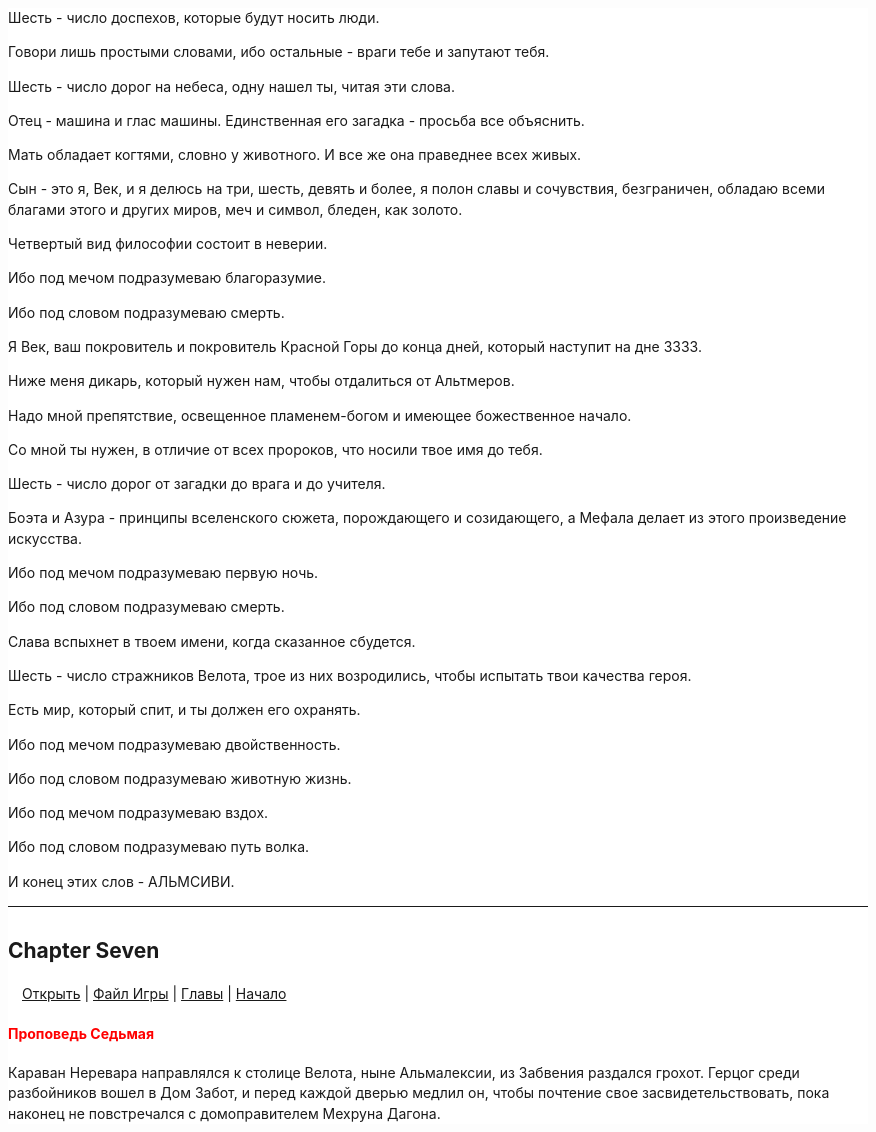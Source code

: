 Шесть - число доспехов, которые будут носить люди.

Говори лишь простыми словами, ибо остальные - враги тебе и запутают тебя.

Шесть - число дорог на небеса, одну нашел ты, читая эти слова.

Отец - машина и глас машины. Единственная его загадка - просьба все объяснить.

Мать обладает когтями, словно у животного. И все же она праведнее всех живых.

Сын - это я, Век, и я делюсь на три, шесть, девять и более, я полон славы и сочувствия, безграничен, обладаю всеми благами этого и других миров, меч и символ, бледен, как золото.

Четвертый вид философии состоит в неверии.

Ибо под мечом подразумеваю благоразумие.

Ибо под словом подразумеваю смерть.

Я Век, ваш покровитель и покровитель Красной Горы до конца дней, который наступит на дне 3333.

Ниже меня дикарь, который нужен нам, чтобы отдалиться от Альтмеров.

Надо мной препятствие, освещенное пламенем-богом и имеющее божественное начало.

Со мной ты нужен, в отличие от всех пророков, что носили твое имя до тебя.

Шесть - число дорог от загадки до врага и до учителя.

Боэта и Азура - принципы вселенского сюжета, порождающего и созидающего, а Мефала делает из этого произведение искусства.

Ибо под мечом подразумеваю первую ночь.

Ибо под словом подразумеваю смерть.

Слава вспыхнет в твоем имени, когда сказанное сбудется.

Шесть - число стражников Велота, трое из них возродились, чтобы испытать твои качества героя.

Есть мир, который спит, и ты должен его охранять.

Ибо под мечом подразумеваю двойственность.

Ибо под словом подразумеваю животную жизнь.

Ибо под мечом подразумеваю вздох.

Ибо под словом подразумеваю путь волка.

И конец этих слов - АЛЬМСИВИ.

---

## Chapter Seven
&emsp;[Открыть][51] | [Файл Игры][52] | [Главы][38] | [Начало][37]

[51]: russkij/markdown/propoved_07.md
[52]: russkij/html/Propoved_07-BookSkill_Block4.html

#### <span style="color:red">Проповедь Седьмая</span>

Караван Неревара направлялся к столице Велота, ныне Альмалексии, из Забвения раздался грохот. Герцог среди разбойников вошел в Дом Забот, и перед каждой дверью медлил он, чтобы почтение свое засвидетельствовать, пока наконец не повстречался с домоправителем Мехруна Дагона.


[1]: #chapter-one
[2]: #chapter-two
[3]: #chapter-three
[4]: #chapter-four
[5]: #chapter-five
[6]: #chapter-six
[7]: #chapter-seven
[8]: #chapter-eight
[9]: #chapter-nine
[10]: #chapter-ten
[11]: #chapter-eleven
[12]: #chapter-twelve
[13]: #chapter-thirteen
[14]: #chapter-fourteen
[15]: #chapter-fifteen
[16]: #chapter-sixteen
[17]: #chapter-seventeen
[18]: #chapter-eighteen
[19]: #chapter-nineteen
[20]: #chapter-twenty
[21]: #chapter-twenty-one
[22]: #chapter-twenty-two
[23]: #chapter-twenty-three
[24]: #chapter-twenty-four
[25]: #chapter-twenty-five
[26]: #chapter-twenty-six
[27]: #chapter-twenty-seven
[28]: #chapter-twenty-eight
[29]: #chapter-twenty-nine
[30]: #chapter-thirty
[31]: #chapter-thirty-one
[32]: #chapter-thirty-two
[33]: #chapter-thirty-three
[34]: #chapter-thirty-four
[35]: #chapter-thirty-five
[36]: #chapter-thirty-six
[37]: #
[38]: #chapters
[39]: russkij/markdown/propoved_01.md
[40]: russkij/html/Propoved_01-BookSkill_Athletics3.html
[41]: russkij/markdown/propoved_02.md
[42]: russkij/html/Propoved_02-BookSkill_Alchemy4.html
[43]: russkij/markdown/propoved_03.md
[44]: russkij/html/Propoved_03-BookSkill_Blunt_Weapon4.html
[45]: russkij/markdown/propoved_04.md
[46]: russkij/html/Propoved_04-BookSkill_Mysticism3.html
[47]: russkij/markdown/propoved_05.md
[48]: russkij/html/Propoved_05-BookSkill_Axe4.html
[49]: russkij/markdown/propoved_06.md
[50]: russkij/html/Propoved_06-BookSkill_Armorer3.html
[53]: russkij/markdown/propoved_08.md
[54]: russkij/html/Propoved_08-BookSkill_Athletics4.html
[55]: russkij/markdown/propoved_09.md
[56]: russkij/html/Propoved_09-BookSkill_Blunt_Weapon5.html
[57]: russkij/markdown/propoved_10.md
[58]: russkij/html/Propoved_10-BookSkill_Short_Blade4.html
[59]: russkij/markdown/propoved_11.md
[60]: russkij/html/Propoved_11-bookskill_unarmored3.html
[61]: russkij/markdown/propoved_12.md
[62]: russkij/html/Propoved_12-bookskill_heavy_armor5.html
[63]: russkij/markdown/propoved_13.md
[64]: russkij/html/Propoved_13-BookSkill_Alteration4.html
[65]: russkij/markdown/propoved_14.md
[66]: russkij/html/Propoved_14-bookskill_spear3.html
[67]: russkij/markdown/propoved_15.md
[68]: russkij/html/Propoved_15-bookskill_unarmored4.html
[69]: russkij/markdown/propoved_16.md
[70]: russkij/html/Propoved_16-BookSkill_Axe5.html
[71]: russkij/markdown/propoved_17.md
[72]: russkij/html/Propoved_17-bookskill_long_blade3.html
[73]: russkij/markdown/propoved_18.md
[74]: russkij/html/Propoved_18-BookSkill_Alchemy5.html
[75]: russkij/markdown/propoved_19.md
[76]: russkij/html/Propoved_19-bookskill_enchant4.html
[77]: russkij/markdown/propoved_20.md
[78]: russkij/html/Propoved_20-bookskill_long_blade4.html
[79]: russkij/markdown/propoved_21.md
[80]: russkij/html/Propoved_21-bookskill_light_armor4.html
[81]: russkij/markdown/propoved_22.md
[82]: russkij/html/Propoved_22-bookskill_medium_armor4.html
[83]: russkij/markdown/propoved_23.md
[84]: russkij/html/Propoved_23-bookskill_long_blade5.html
[85]: russkij/markdown/propoved_24.md
[86]: russkij/html/Propoved_24-bookskill_spear4.html
[87]: russkij/markdown/propoved_25.md
[88]: russkij/html/Propoved_25-BookSkill_Armorer4.html
[89]: russkij/markdown/propoved_26.md
[90]: russkij/html/Propoved_26-bookskill_sneak5.html
[91]: russkij/markdown/propoved_27.md
[92]: russkij/html/Propoved_27-bookskill_speechcraft5.html
[93]: russkij/markdown/propoved_28.md
[94]: russkij/html/Propoved_28-bookskill_light_armor5.html
[95]: russkij/markdown/propoved_29.md
[96]: russkij/html/Propoved_29-BookSkill_Armorer5.html